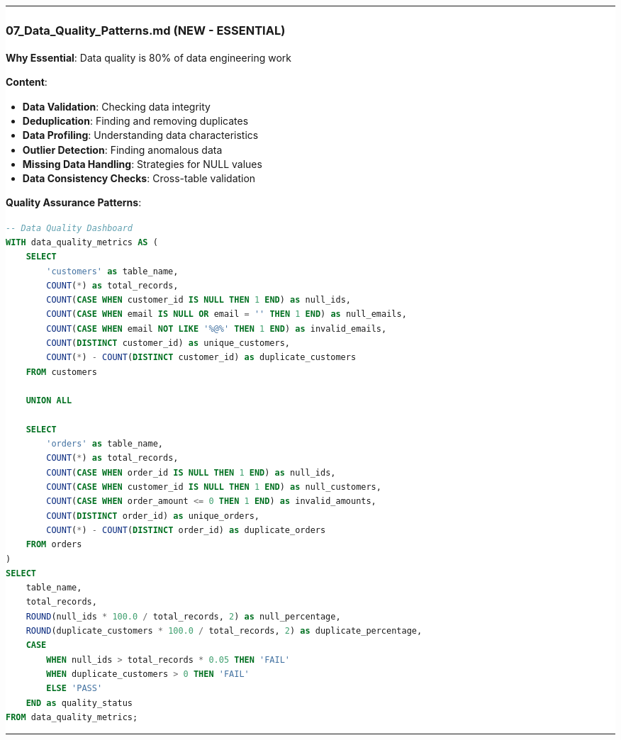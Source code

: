 ```sql
```

---

### **07_Data_Quality_Patterns.md** (NEW - ESSENTIAL)
**Why Essential**: Data quality is 80% of data engineering work

**Content**:
- **Data Validation**: Checking data integrity
- **Deduplication**: Finding and removing duplicates
- **Data Profiling**: Understanding data characteristics
- **Outlier Detection**: Finding anomalous data
- **Missing Data Handling**: Strategies for NULL values
- **Data Consistency Checks**: Cross-table validation

**Quality Assurance Patterns**:
```sql
-- Data Quality Dashboard
WITH data_quality_metrics AS (
    SELECT 
        'customers' as table_name,
        COUNT(*) as total_records,
        COUNT(CASE WHEN customer_id IS NULL THEN 1 END) as null_ids,
        COUNT(CASE WHEN email IS NULL OR email = '' THEN 1 END) as null_emails,
        COUNT(CASE WHEN email NOT LIKE '%@%' THEN 1 END) as invalid_emails,
        COUNT(DISTINCT customer_id) as unique_customers,
        COUNT(*) - COUNT(DISTINCT customer_id) as duplicate_customers
    FROM customers
    
    UNION ALL
    
    SELECT 
        'orders' as table_name,
        COUNT(*) as total_records,
        COUNT(CASE WHEN order_id IS NULL THEN 1 END) as null_ids,
        COUNT(CASE WHEN customer_id IS NULL THEN 1 END) as null_customers,
        COUNT(CASE WHEN order_amount <= 0 THEN 1 END) as invalid_amounts,
        COUNT(DISTINCT order_id) as unique_orders,
        COUNT(*) - COUNT(DISTINCT order_id) as duplicate_orders
    FROM orders
)
SELECT 
    table_name,
    total_records,
    ROUND(null_ids * 100.0 / total_records, 2) as null_percentage,
    ROUND(duplicate_customers * 100.0 / total_records, 2) as duplicate_percentage,
    CASE 
        WHEN null_ids > total_records * 0.05 THEN 'FAIL'
        WHEN duplicate_customers > 0 THEN 'FAIL'
        ELSE 'PASS'
    END as quality_status
FROM data_quality_metrics;
```

---